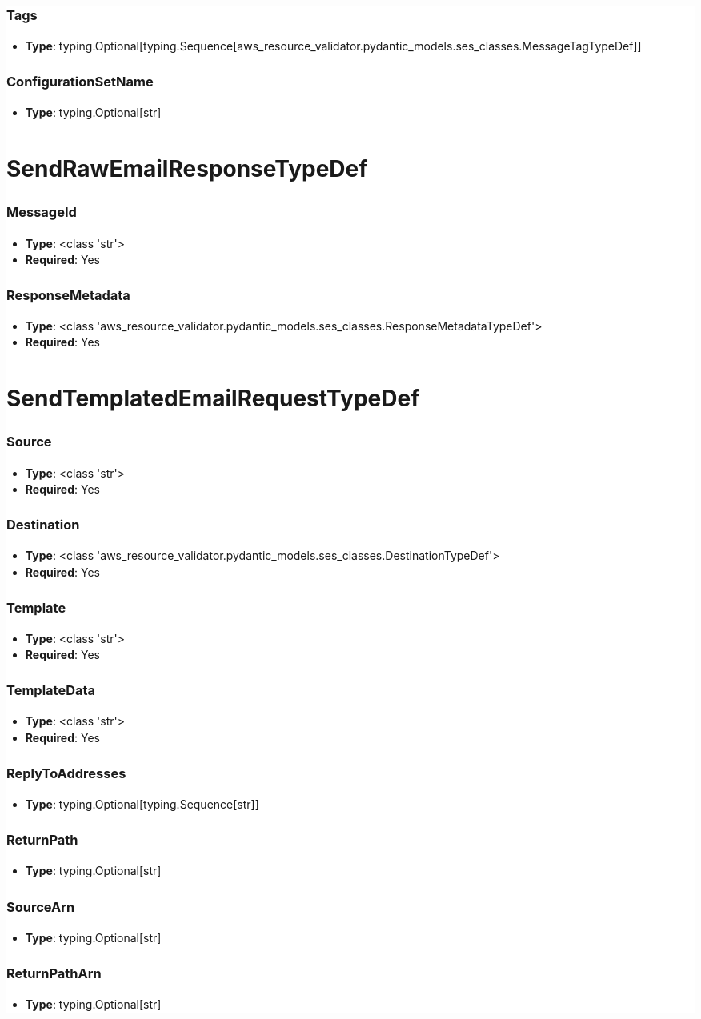 ### Tags
- **Type**: typing.Optional[typing.Sequence[aws_resource_validator.pydantic_models.ses_classes.MessageTagTypeDef]]

### ConfigurationSetName
- **Type**: typing.Optional[str]


# SendRawEmailResponseTypeDef

### MessageId
- **Type**: <class 'str'>
- **Required**: Yes

### ResponseMetadata
- **Type**: <class 'aws_resource_validator.pydantic_models.ses_classes.ResponseMetadataTypeDef'>
- **Required**: Yes


# SendTemplatedEmailRequestTypeDef

### Source
- **Type**: <class 'str'>
- **Required**: Yes

### Destination
- **Type**: <class 'aws_resource_validator.pydantic_models.ses_classes.DestinationTypeDef'>
- **Required**: Yes

### Template
- **Type**: <class 'str'>
- **Required**: Yes

### TemplateData
- **Type**: <class 'str'>
- **Required**: Yes

### ReplyToAddresses
- **Type**: typing.Optional[typing.Sequence[str]]

### ReturnPath
- **Type**: typing.Optional[str]

### SourceArn
- **Type**: typing.Optional[str]

### ReturnPathArn
- **Type**: typing.Optional[str]
